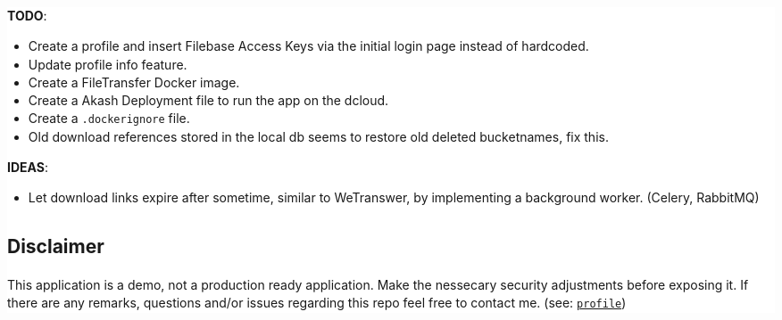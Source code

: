  **TODO**:
 -  Create a profile and insert Filebase Access Keys via the initial login page instead of hardcoded.
 -  Update profile info feature.
 -  Create a FileTransfer Docker image.
 -  Create a Akash Deployment file to run the app on the dcloud.
 -  Create a `.dockerignore` file.
 -  Old download references stored in the local db seems to restore old deleted bucketnames, fix this.

 **IDEAS**:
 -  Let download links expire after sometime, similar to WeTranswer, by implementing a background worker. (Celery, RabbitMQ)

## Disclaimer

This application is a demo, not a production ready application. Make the nessecary security adjustments before exposing it. If there are any remarks, questions and/or issues regarding this repo feel free to contact me. (see: <code><a href="https://github.com/unameit10000000">profile</a></code>)

